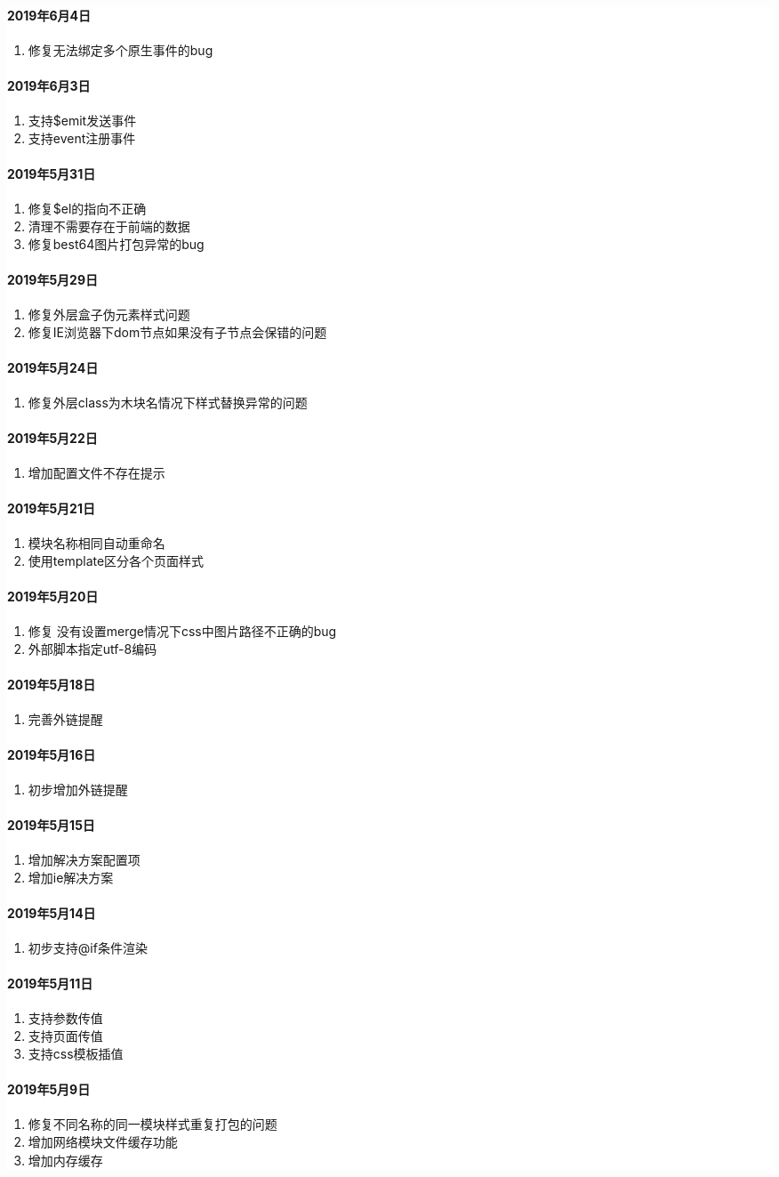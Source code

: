 #### 2019年6月4日
1. 修复无法绑定多个原生事件的bug

#### 2019年6月3日
1. 支持$emit发送事件
2. 支持event注册事件

#### 2019年5月31日
1. 修复$el的指向不正确
2. 清理不需要存在于前端的数据
3. 修复best64图片打包异常的bug

#### 2019年5月29日
1. 修复外层盒子伪元素样式问题
2. 修复IE浏览器下dom节点如果没有子节点会保错的问题

#### 2019年5月24日
1. 修复外层class为木块名情况下样式替换异常的问题

#### 2019年5月22日
1. 增加配置文件不存在提示

#### 2019年5月21日
1. 模块名称相同自动重命名
2. 使用template区分各个页面样式

#### 2019年5月20日
1. 修复 没有设置merge情况下css中图片路径不正确的bug
2. 外部脚本指定utf-8编码

#### 2019年5月18日
1. 完善外链提醒

#### 2019年5月16日
1. 初步增加外链提醒

#### 2019年5月15日
1. 增加解决方案配置项
2. 增加ie解决方案

#### 2019年5月14日
1. 初步支持@if条件渲染

#### 2019年5月11日
1. 支持参数传值
2. 支持页面传值
3. 支持css模板插值

#### 2019年5月9日
1. 修复不同名称的同一模块样式重复打包的问题
2. 增加网络模块文件缓存功能
3. 增加内存缓存
